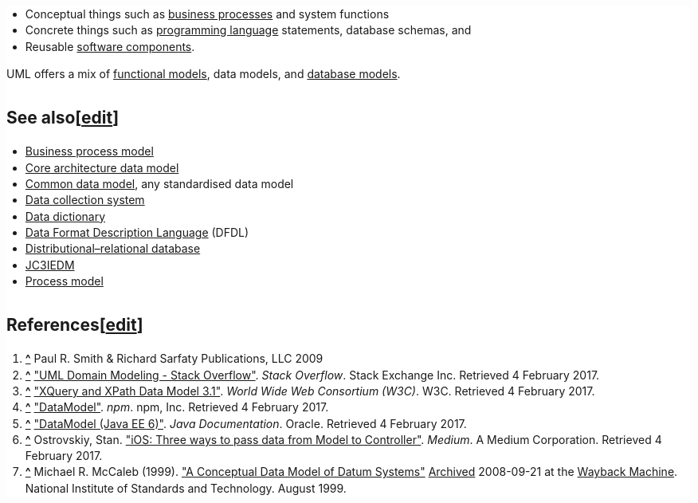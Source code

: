 -   Conceptual things such as [business processes](https://en.wikipedia.org/wiki/Business_process "Business process") and system functions
-   Concrete things such as [programming language](https://en.wikipedia.org/wiki/Programming_language "Programming language") statements, database schemas, and
-   Reusable [software components](https://en.wikipedia.org/wiki/Component-based_software_engineering "Component-based software engineering").

UML offers a mix of [functional models](https://en.wikipedia.org/wiki/Functional_model "Functional model"), data models, and [database models](https://en.wikipedia.org/wiki/Database_model "Database model").

## See also\[[edit](https://en.wikipedia.org/w/index.php?title=Data_model&action=edit&section=26 "Edit section: See also")\]

-   [Business process model](https://en.wikipedia.org/wiki/Business_process_model "Business process model")
-   [Core architecture data model](https://en.wikipedia.org/wiki/Core_architecture_data_model "Core architecture data model")
-   [Common data model](https://en.wikipedia.org/wiki/Common_data_model "Common data model"), any standardised data model
-   [Data collection system](https://en.wikipedia.org/wiki/Data_collection_system "Data collection system")
-   [Data dictionary](https://en.wikipedia.org/wiki/Data_dictionary "Data dictionary")
-   [Data Format Description Language](https://en.wikipedia.org/wiki/Data_Format_Description_Language "Data Format Description Language") (DFDL)
-   [Distributional–relational database](https://en.wikipedia.org/wiki/Distributional%E2%80%93relational_database "Distributional–relational database")
-   [JC3IEDM](https://en.wikipedia.org/wiki/JC3IEDM "JC3IEDM")
-   [Process model](https://en.wikipedia.org/wiki/Process_model "Process model")

## References\[[edit](https://en.wikipedia.org/w/index.php?title=Data_model&action=edit&section=27 "Edit section: References")\]

1.  **[^](https://en.wikipedia.org/wiki/Data_model#cite_ref-SS93_1-0 "Jump up")** Paul R. Smith & Richard Sarfaty Publications, LLC 2009
2.  **[^](https://en.wikipedia.org/wiki/Data_model#cite_ref-2 "Jump up")** ["UML Domain Modeling - Stack Overflow"](https://stackoverflow.com/a/3835214). _Stack Overflow_. Stack Exchange Inc. Retrieved 4 February 2017.
3.  **[^](https://en.wikipedia.org/wiki/Data_model#cite_ref-w3cxpath_3-0 "Jump up")** ["XQuery and XPath Data Model 3.1"](https://www.w3.org/TR/xpath-datamodel-3/). _World Wide Web Consortium (W3C)_. W3C. Retrieved 4 February 2017.
4.  **[^](https://en.wikipedia.org/wiki/Data_model#cite_ref-npmdatamodel_4-0 "Jump up")** ["DataModel"](https://www.npmjs.com/package/datamodel). _npm_. npm, Inc. Retrieved 4 February 2017.
5.  **[^](https://en.wikipedia.org/wiki/Data_model#cite_ref-5 "Jump up")** ["DataModel (Java EE 6)"](http://docs.oracle.com/javaee/6/api/javax/faces/model/DataModel.html). _Java Documentation_. Oracle. Retrieved 4 February 2017.
6.  **[^](https://en.wikipedia.org/wiki/Data_model#cite_ref-6 "Jump up")** Ostrovskiy, Stan. ["iOS: Three ways to pass data from Model to Controller"](https://medium.com/ios-os-x-development/ios-three-ways-to-pass-data-from-model-to-controller-b47cc72a4336#.ma7pr7no7). _Medium_. A Medium Corporation. Retrieved 4 February 2017.
7.  **[^](https://en.wikipedia.org/wiki/Data_model#cite_ref-MRM99_7-0 "Jump up")** Michael R. McCaleb (1999). ["A Conceptual Data Model of Datum Systems"](http://nvl.nist.gov/pub/nistpubs/jres/104/4/html/j44mac.htm#apa) [Archived](https://web.archive.org/web/20080921063005/http://nvl.nist.gov/pub/nistpubs/jres/104/4/html/j44mac.htm#apa) 2008-09-21 at the [Wayback Machine](https://en.wikipedia.org/wiki/Wayback_Machine "Wayback Machine"). National Institute of Standards and Technology. August 1999.